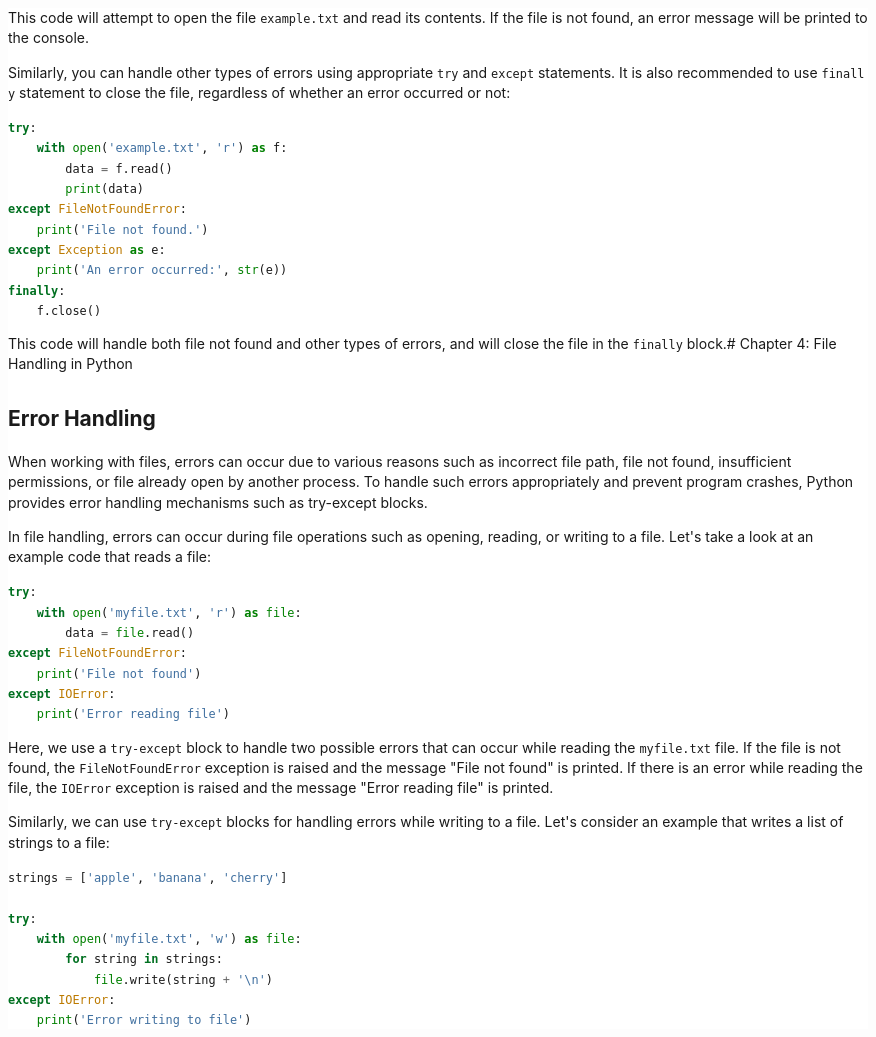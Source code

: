 This code will attempt to open the file `example.txt` and read its contents. If the file is not found, an error message will be printed to the console.

Similarly, you can handle other types of errors using appropriate `try` and `except` statements. It is also recommended to use `finally` statement to close the file, regardless of whether an error occurred or not:

```python
try:
    with open('example.txt', 'r') as f:
        data = f.read()
        print(data)
except FileNotFoundError:
    print('File not found.')
except Exception as e:
    print('An error occurred:', str(e))
finally:
    f.close()
```

This code will handle both file not found and other types of errors, and will close the file in the `finally` block.# Chapter 4: File Handling in Python

## Error Handling

When working with files, errors can occur due to various reasons such as incorrect file path, file not found, insufficient permissions, or file already open by another process. To handle such errors appropriately and prevent program crashes, Python provides error handling mechanisms such as try-except blocks.

In file handling, errors can occur during file operations such as opening, reading, or writing to a file. Let's take a look at an example code that reads a file:

```python
try:
    with open('myfile.txt', 'r') as file:
        data = file.read()
except FileNotFoundError:
    print('File not found')
except IOError:
    print('Error reading file')
```

Here, we use a `try-except` block to handle two possible errors that can occur while reading the `myfile.txt` file. If the file is not found, the `FileNotFoundError` exception is raised and the message "File not found" is printed. If there is an error while reading the file, the `IOError` exception is raised and the message "Error reading file" is printed.

Similarly, we can use `try-except` blocks for handling errors while writing to a file. Let's consider an example that writes a list of strings to a file:

```python
strings = ['apple', 'banana', 'cherry']

try:
    with open('myfile.txt', 'w') as file:
        for string in strings:
            file.write(string + '\n')
except IOError:
    print('Error writing to file')
```
